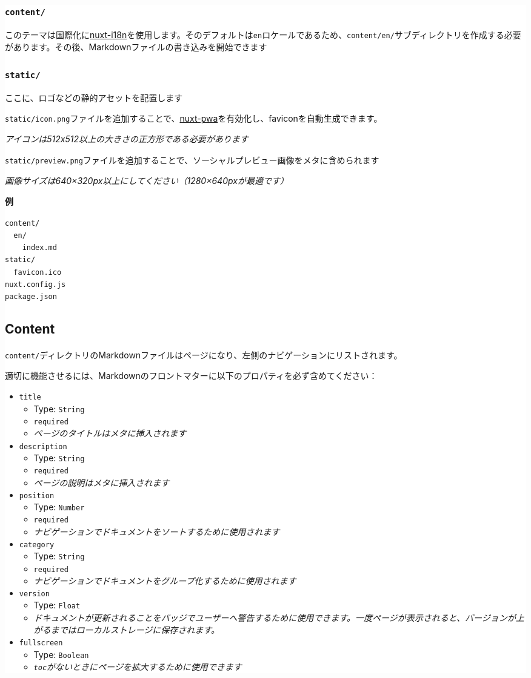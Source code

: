 </alert>

### `content/`

このテーマは国際化に[nuxt-i18n](https://github.com/nuxt-community/i18n-module)を使用します。そのデフォルトは`en`ロケールであるため、`content/en/`サブディレクトリを作成する必要があります。その後、Markdownファイルの書き込みを開始できます

### `static/`

ここに、ロゴなどの静的アセットを配置します

<alert type="info">

`static/icon.png`ファイルを追加することで、[nuxt-pwa](https://pwa.nuxtjs.org/)を有効化し、faviconを自動生成できます。

*アイコンは512x512以上の大きさの正方形である必要があります*

</alert>

<alert type="info">

`static/preview.png`ファイルを追加することで、ソーシャルプレビュー画像をメタに含められます

*画像サイズは640×320px以上にしてください（1280×640pxが最適です）*

</alert>

**例**

```bash
content/
  en/
    index.md
static/
  favicon.ico
nuxt.config.js
package.json
```

## Content

`content/`ディレクトリのMarkdownファイルはページになり、左側のナビゲーションにリストされます。

適切に機能させるには、Markdownのフロントマターに以下のプロパティを必ず含めてください：

- `title`
  - Type: `String`
  - `required`
  - *ページのタイトルはメタに挿入されます*
- `description`
  - Type: `String`
  - `required`
  - *ページの説明はメタに挿入されます*
- `position`
  - Type: `Number`
  - `required`
  - *ナビゲーションでドキュメントをソートするために使用されます*
- `category`
  - Type: `String`
  - `required`
  - *ナビゲーションでドキュメントをグループ化するために使用されます*
- `version`
  - Type: `Float`
  - *ドキュメントが更新されることをバッジでユーザーへ警告するために使用できます。一度ページが表示されると、バージョンが上がるまではローカルストレージに保存されます。*
- `fullscreen`
  - Type: `Boolean`
  - *`toc`がないときにページを拡大するために使用できます*
